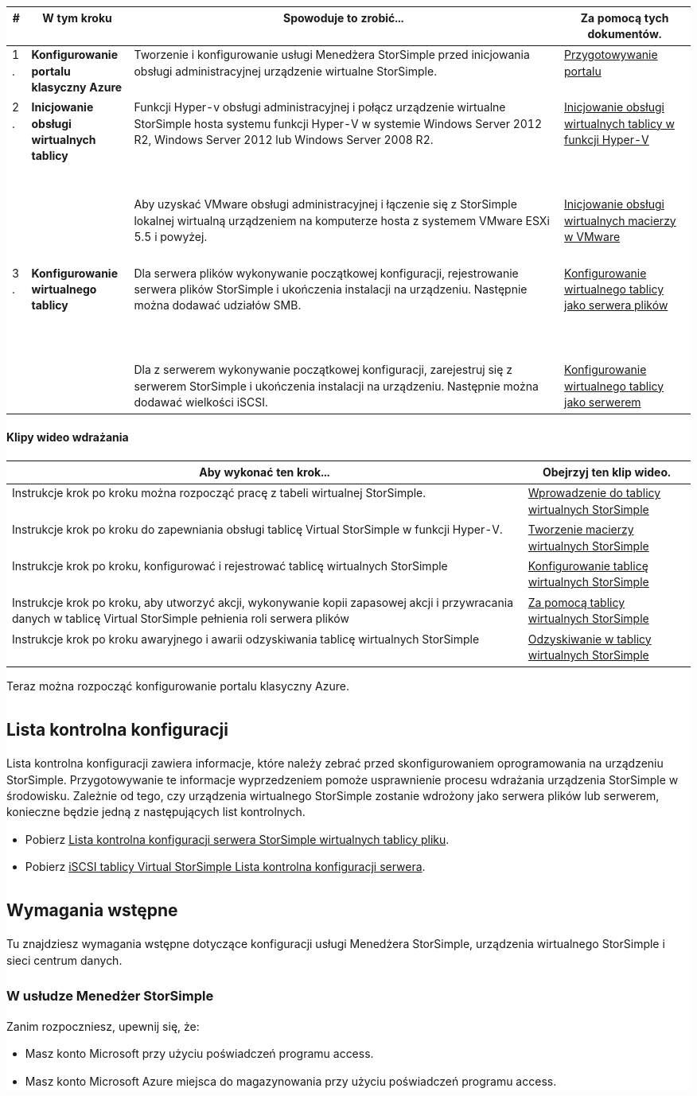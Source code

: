 | **#** | **W tym kroku**                          | **Spowoduje to zrobić...**                                                         | **Za pomocą tych dokumentów.**|
|------|-------------------------------------------|--------------------------------------------------------------------------------|------------------------|
|1.   | **Konfigurowanie portalu klasyczny Azure**       | Tworzenie i konfigurowanie usługi Menedżera StorSimple przed inicjowania obsługi administracyjnej urządzenie wirtualne StorSimple.  |[Przygotowywanie portalu](storsimple-ova-deploy1-portal-prep.md)|
|2.   | **Inicjowanie obsługi wirtualnych tablicy**           | Funkcji Hyper-v obsługi administracyjnej i połącz urządzenie wirtualne StorSimple hosta systemu funkcji Hyper-V w systemie Windows Server 2012 R2, Windows Server 2012 lub Windows Server 2008 R2. <br></br> <br></br> Aby uzyskać VMware obsługi administracyjnej i łączenie się z StorSimple lokalnej wirtualną urządzeniem na komputerze hosta z systemem VMware ESXi 5.5 i powyżej.<br></br>| [Inicjowanie obsługi wirtualnych tablicy w funkcji Hyper-V](storsimple-ova-deploy2-provision-hyperv.md) <br></br> <br></br> [Inicjowanie obsługi wirtualnych macierzy w VMware](storsimple-ova-deploy2-provision-vmware.md)|
|3.    | **Konfigurowanie wirtualnego tablicy**              | Dla serwera plików wykonywanie początkowej konfiguracji, rejestrowanie serwera plików StorSimple i ukończenia instalacji na urządzeniu. Następnie można dodawać udziałów SMB. <br></br> <br></br> Dla z serwerem wykonywanie początkowej konfiguracji, zarejestruj się z serwerem StorSimple i ukończenia instalacji na urządzeniu. Następnie można dodawać wielkości iSCSI.| [Konfigurowanie wirtualnego tablicy jako serwera plików](storsimple-ova-deploy3-fs-setup.md)<br></br> <br></br>[Konfigurowanie wirtualnego tablicy jako serwerem](storsimple-ova-deploy3-iscsi-setup.md)|

#### <a name="deployment-videos"></a>Klipy wideo wdrażania

| **Aby wykonać ten krok...** |  **Obejrzyj ten klip wideo.**|
|----------------|-------------|
| Instrukcje krok po kroku można rozpocząć pracę z tabeli wirtualnej StorSimple. | [Wprowadzenie do tablicy wirtualnych StorSimple](https://azure.microsoft.com/documentation/videos/get-started-with-the-storsimple-virtual-array/)|
| Instrukcje krok po kroku do zapewniania obsługi tablicę Virtual StorSimple w funkcji Hyper-V.|[Tworzenie macierzy wirtualnych StorSimple](https://azure.microsoft.com/documentation/videos/create-a-storsimple-virtual-array/) |
|Instrukcje krok po kroku, konfigurować i rejestrować tablicę wirtualnych StorSimple|[Konfigurowanie tablicę wirtualnych StorSimple](https://azure.microsoft.com/documentation/videos/configure-a-storsimple-virtual-array/)|
|Instrukcje krok po kroku, aby utworzyć akcji, wykonywanie kopii zapasowej akcji i przywracania danych w tablicę Virtual StorSimple pełnienia roli serwera plików|[Za pomocą tablicy wirtualnych StorSimple](https://azure.microsoft.com/documentation/videos/use-the-storsimple-virtual-array/)|
|Instrukcje krok po kroku awaryjnego i awarii odzyskiwania tablicę wirtualnych StorSimple|[Odzyskiwanie w tablicy wirtualnych StorSimple](https://azure.microsoft.com/documentation/videos/storsimple-virtual-array-disaster-recovery/)

Teraz można rozpocząć konfigurowanie portalu klasyczny Azure.

## <a name="configuration-checklist"></a>Lista kontrolna konfiguracji

Lista kontrolna konfiguracji zawiera informacje, które należy zebrać przed skonfigurowaniem oprogramowania na urządzeniu StorSimple. Przygotowywanie te informacje wyprzedzeniem pomoże usprawnienie procesu wdrażania urządzenia StorSimple w środowisku. Zależnie od tego, czy urządzenia wirtualnego StorSimple zostanie wdrożony jako serwera plików lub serwerem, konieczne będzie jedną z następujących list kontrolnych.

-   Pobierz [Lista kontrolna konfiguracji serwera StorSimple wirtualnych tablicy pliku](http://download.microsoft.com/download/E/E/6/EE690BB0-B442-4B84-8165-4731EE727ACF/MicrosoftAzureStorSimpleVirtualArrayFileServerConfigurationChecklist.pdf).

-   Pobierz [iSCSI tablicy Virtual StorSimple Lista kontrolna konfiguracji serwera](http://download.microsoft.com/download/E/E/6/EE690BB0-B442-4B84-8165-4731EE727ACF/MicrosoftAzureStorSimpleVirtualArrayiSCSIServerConfigurationChecklist.pdf).

## <a name="prerequisites"></a>Wymagania wstępne

Tu znajdziesz wymagania wstępne dotyczące konfiguracji usługi Menedżera StorSimple, urządzenia wirtualnego StorSimple i sieci centrum danych.

### <a name="for-the-storsimple-manager-service"></a>W usłudze Menedżer StorSimple

Zanim rozpoczniesz, upewnij się, że:

-   Masz konto Microsoft przy użyciu poświadczeń programu access.

-   Masz konto Microsoft Azure miejsca do magazynowania przy użyciu poświadczeń programu access.
